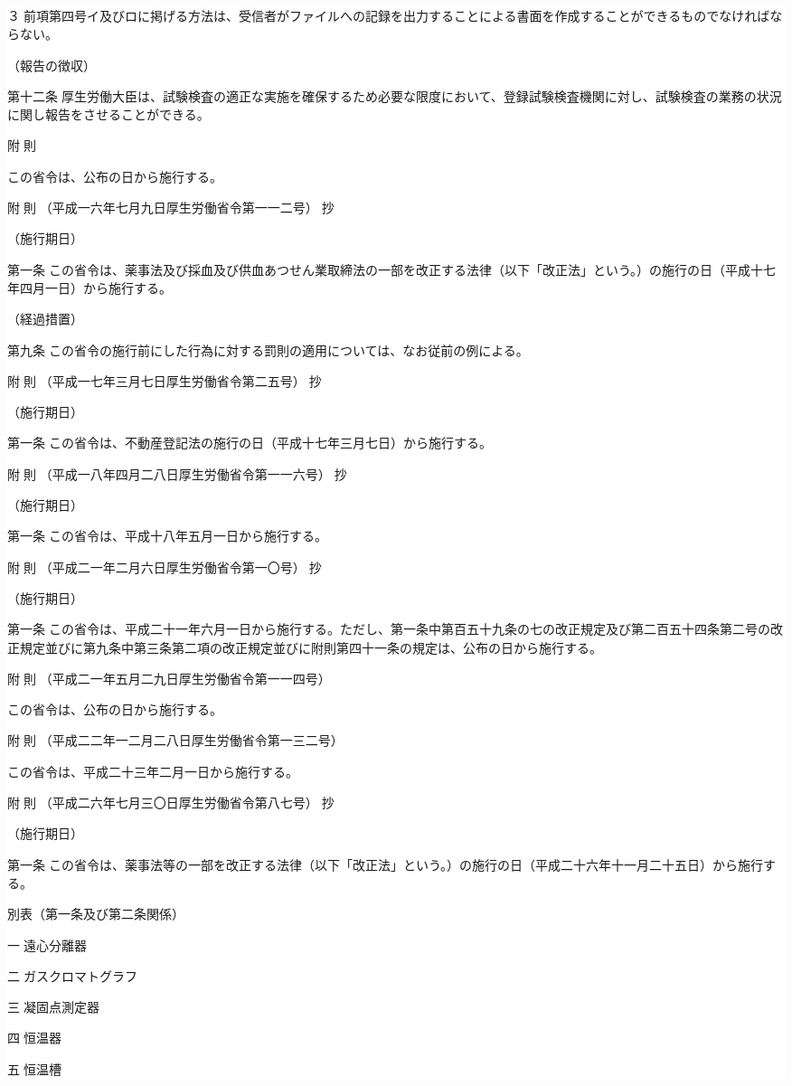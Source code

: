 ３ 前項第四号イ及びロに掲げる方法は、受信者がファイルへの記録を出力することによる書面を作成することができるものでなければならない。

（報告の徴収）

第十二条 厚生労働大臣は、試験検査の適正な実施を確保するため必要な限度において、登録試験検査機関に対し、試験検査の業務の状況に関し報告をさせることができる。

附 則

この省令は、公布の日から施行する。

附 則 （平成一六年七月九日厚生労働省令第一一二号） 抄

（施行期日）

第一条 この省令は、薬事法及び採血及び供血あつせん業取締法の一部を改正する法律（以下「改正法」という。）の施行の日（平成十七年四月一日）から施行する。

（経過措置）

第九条 この省令の施行前にした行為に対する罰則の適用については、なお従前の例による。

附 則 （平成一七年三月七日厚生労働省令第二五号） 抄

（施行期日）

第一条 この省令は、不動産登記法の施行の日（平成十七年三月七日）から施行する。

附 則 （平成一八年四月二八日厚生労働省令第一一六号） 抄

（施行期日）

第一条 この省令は、平成十八年五月一日から施行する。

附 則 （平成二一年二月六日厚生労働省令第一〇号） 抄

（施行期日）

第一条 この省令は、平成二十一年六月一日から施行する。ただし、第一条中第百五十九条の七の改正規定及び第二百五十四条第二号の改正規定並びに第九条中第三条第二項の改正規定並びに附則第四十一条の規定は、公布の日から施行する。

附 則 （平成二一年五月二九日厚生労働省令第一一四号）

この省令は、公布の日から施行する。

附 則 （平成二二年一二月二八日厚生労働省令第一三二号）

この省令は、平成二十三年二月一日から施行する。

附 則 （平成二六年七月三〇日厚生労働省令第八七号） 抄

（施行期日）

第一条 この省令は、薬事法等の一部を改正する法律（以下「改正法」という。）の施行の日（平成二十六年十一月二十五日）から施行する。

別表（第一条及び第二条関係）

一 遠心分離器

二 ガスクロマトグラフ

三 凝固点測定器

四 恒温器

五 恒温槽
